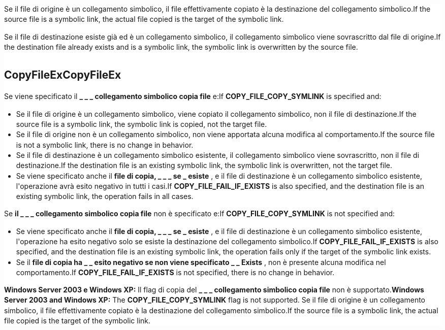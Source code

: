 <span data-ttu-id="7222f-134">Se il file di origine è un collegamento simbolico, il file effettivamente copiato è la destinazione del collegamento simbolico.</span><span class="sxs-lookup"><span data-stu-id="7222f-134">If the source file is a symbolic link, the actual file copied is the target of the symbolic link.</span></span>

<span data-ttu-id="7222f-135">Se il file di destinazione esiste già ed è un collegamento simbolico, il collegamento simbolico viene sovrascritto dal file di origine.</span><span class="sxs-lookup"><span data-stu-id="7222f-135">If the destination file already exists and is a symbolic link, the symbolic link is overwritten by the source file.</span></span>

## <a name="copyfileex"></a><span data-ttu-id="7222f-136">CopyFileEx</span><span class="sxs-lookup"><span data-stu-id="7222f-136">CopyFileEx</span></span>

<span data-ttu-id="7222f-137">Se viene specificato il **\_ \_ \_ collegamento simbolico copia file** e:</span><span class="sxs-lookup"><span data-stu-id="7222f-137">If **COPY\_FILE\_COPY\_SYMLINK** is specified and:</span></span>

-   <span data-ttu-id="7222f-138">Se il file di origine è un collegamento simbolico, viene copiato il collegamento simbolico, non il file di destinazione.</span><span class="sxs-lookup"><span data-stu-id="7222f-138">If the source file is a symbolic link, the symbolic link is copied, not the target file.</span></span>
-   <span data-ttu-id="7222f-139">Se il file di origine non è un collegamento simbolico, non viene apportata alcuna modifica al comportamento.</span><span class="sxs-lookup"><span data-stu-id="7222f-139">If the source file is not a symbolic link, there is no change in behavior.</span></span>
-   <span data-ttu-id="7222f-140">Se il file di destinazione è un collegamento simbolico esistente, il collegamento simbolico viene sovrascritto, non il file di destinazione.</span><span class="sxs-lookup"><span data-stu-id="7222f-140">If the destination file is an existing symbolic link, the symbolic link is overwritten, not the target file.</span></span>
-   <span data-ttu-id="7222f-141">Se viene specificato anche il **file di copia, \_ \_ \_ se \_ esiste** , e il file di destinazione è un collegamento simbolico esistente, l'operazione avrà esito negativo in tutti i casi.</span><span class="sxs-lookup"><span data-stu-id="7222f-141">If **COPY\_FILE\_FAIL\_IF\_EXISTS** is also specified, and the destination file is an existing symbolic link, the operation fails in all cases.</span></span>

<span data-ttu-id="7222f-142">Se **il \_ \_ \_ collegamento simbolico copia file** non è specificato e:</span><span class="sxs-lookup"><span data-stu-id="7222f-142">If **COPY\_FILE\_COPY\_SYMLINK** is not specified and:</span></span>

-   <span data-ttu-id="7222f-143">Se viene specificato anche il **file di copia, \_ \_ \_ se \_ esiste** , e il file di destinazione è un collegamento simbolico esistente, l'operazione ha esito negativo solo se esiste la destinazione del collegamento simbolico.</span><span class="sxs-lookup"><span data-stu-id="7222f-143">If **COPY\_FILE\_FAIL\_IF\_EXISTS** is also specified, and the destination file is an existing symbolic link, the operation fails only if the target of the symbolic link exists.</span></span>
-   <span data-ttu-id="7222f-144">Se il **file di copia ha \_ \_ esito negativo se non viene specificato \_ \_ Exists** , non è presente alcuna modifica nel comportamento.</span><span class="sxs-lookup"><span data-stu-id="7222f-144">If **COPY\_FILE\_FAIL\_IF\_EXISTS** is not specified, there is no change in behavior.</span></span>

<span data-ttu-id="7222f-145">**Windows Server 2003 e Windows XP:** Il flag di copia del **\_ \_ \_ collegamento simbolico copia file** non è supportato.</span><span class="sxs-lookup"><span data-stu-id="7222f-145">**Windows Server 2003 and Windows XP:** The **COPY\_FILE\_COPY\_SYMLINK** flag is not supported.</span></span> <span data-ttu-id="7222f-146">Se il file di origine è un collegamento simbolico, il file effettivamente copiato è la destinazione del collegamento simbolico.</span><span class="sxs-lookup"><span data-stu-id="7222f-146">If the source file is a symbolic link, the actual file copied is the target of the symbolic link.</span></span>
